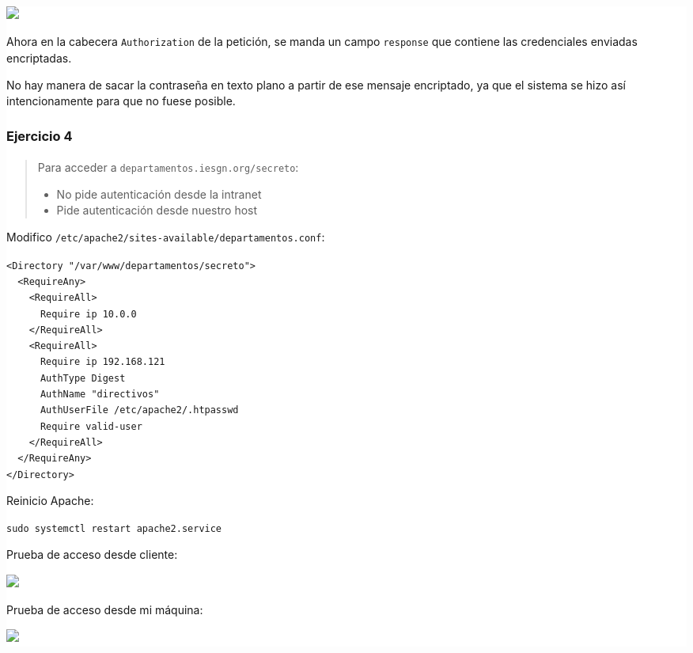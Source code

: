 ![](https://i.imgur.com/Kd06SYn.png)

Ahora en la cabecera `Authorization` de la petición, se manda un campo `response` que contiene las credenciales enviadas encriptadas.

No hay manera de sacar la contraseña en texto plano a partir de ese mensaje encriptado, ya que el sistema se hizo así intencionamente para que no fuese posible.


### Ejercicio 4
> Para acceder a `departamentos.iesgn.org/secreto`:
>
>- No pide autenticación desde la intranet
>- Pide autenticación desde nuestro host

Modifico `/etc/apache2/sites-available/departamentos.conf`:
```
<Directory "/var/www/departamentos/secreto">
  <RequireAny>
    <RequireAll>
      Require ip 10.0.0
    </RequireAll>
    <RequireAll>
      Require ip 192.168.121
      AuthType Digest
      AuthName "directivos"
      AuthUserFile /etc/apache2/.htpasswd
      Require valid-user  
    </RequireAll>
  </RequireAny>
</Directory>
```

Reinicio Apache:
```
sudo systemctl restart apache2.service
```

Prueba de acceso desde cliente:

![](https://i.postimg.cc/W1sWPcy1/acceso-secreto-intranet.gif)

Prueba de acceso desde mi máquina:

![](https://i.postimg.cc/NjP1PhqV/acceso-secreto-internet.gif)
